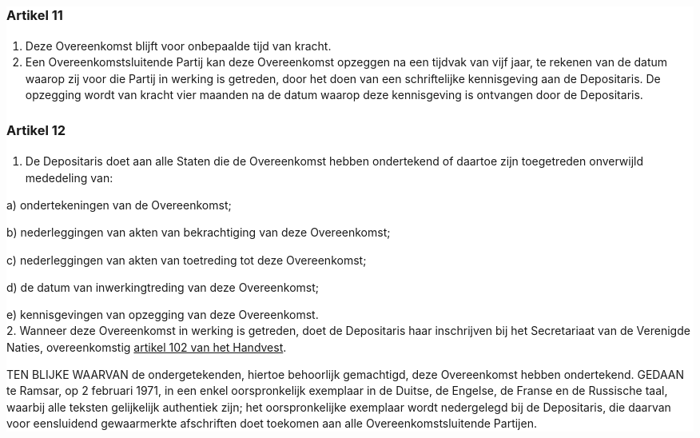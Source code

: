 ### Artikel  11  

1.  Deze Overeenkomst blijft voor onbepaalde tijd van kracht.  
2.  Een Overeenkomstsluitende Partij kan deze Overeenkomst opzeggen na een tijdvak van vijf jaar, te rekenen van de datum waarop zij voor die Partij in werking is getreden, door het doen van een schriftelijke kennisgeving aan de Depositaris. De opzegging wordt van kracht vier maanden na de datum waarop deze kennisgeving is ontvangen door de Depositaris.  

### Artikel  12  

1.  De Depositaris doet aan alle Staten die de Overeenkomst hebben ondertekend of daartoe zijn toegetreden onverwijld mededeling van: 

a) ondertekeningen van de Overeenkomst;  

b) nederleggingen van akten van bekrachtiging van deze Overeenkomst;  

c) nederleggingen van akten van toetreding tot deze Overeenkomst;  

d) de datum van inwerkingtreding van deze Overeenkomst;  

e) kennisgevingen van opzegging van deze Overeenkomst.    
2.  Wanneer deze Overeenkomst in werking is getreden, doet de Depositaris haar inschrijven bij het Secretariaat van de Verenigde Naties, overeenkomstig [artikel 102 van het Handvest](../../../../../../../../../../../../verdrag/charter/of/the/united/nations/BWBV0004143/README.md).  

TEN BLIJKE WAARVAN de ondergetekenden, hiertoe behoorlijk gemachtigd, deze Overeenkomst hebben ondertekend. GEDAAN te Ramsar, op 2 februari 1971, in een enkel oorspronkelijk exemplaar in de Duitse, de Engelse, de Franse en de Russische taal, waarbij alle teksten gelijkelijk authentiek zijn; het oorspronkelijke exemplaar wordt nedergelegd bij de Depositaris, die daarvan voor eensluidend gewaarmerkte afschriften doet toekomen aan alle Overeenkomstsluitende Partijen.  

